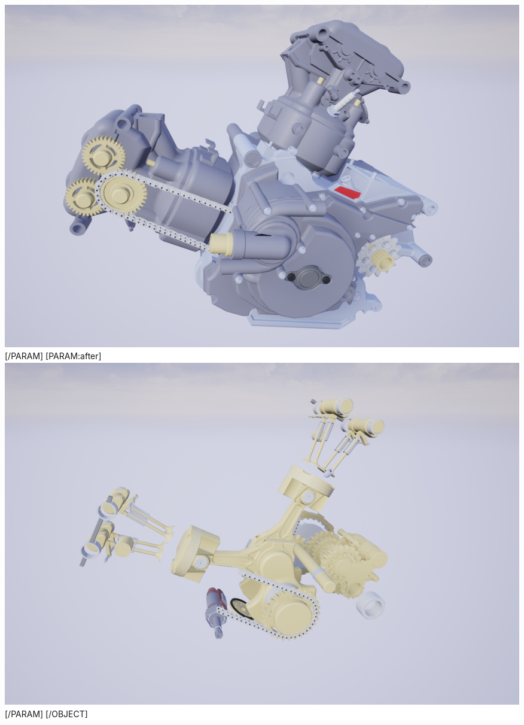  ![Complete engine, 542 Actors](Images/jacketing-engine-default.png) 
 [/PARAM]
 [PARAM:after]
 ![321 fully occluded Actors](Images/jacketing-engine-occluded.png) 
 [/PARAM]
[/OBJECT]